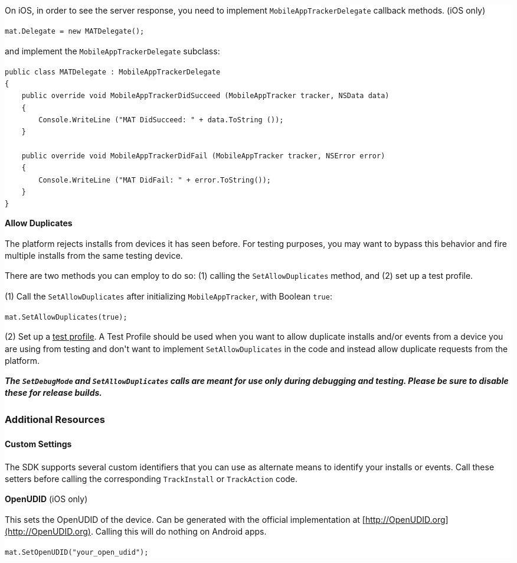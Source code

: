On iOS, in order to see the server response, you need to implement `MobileAppTrackerDelegate` callback methods. (iOS only)

    mat.Delegate = new MATDelegate();

and implement the `MobileAppTrackerDelegate` subclass:

    public class MATDelegate : MobileAppTrackerDelegate
    {
        public override void MobileAppTrackerDidSucceed (MobileAppTracker tracker, NSData data)
        {
            Console.WriteLine ("MAT DidSucceed: " + data.ToString ());
        }
        
        public override void MobileAppTrackerDidFail (MobileAppTracker tracker, NSError error)
        {
            Console.WriteLine ("MAT DidFail: " + error.ToString());
        }
    }

__Allow Duplicates__

The platform rejects installs from devices it has seen before.  For testing purposes, you may want to bypass this behavior
and fire multiple installs from the same testing device.
 
There are two methods you can employ to do so: (1) calling the `SetAllowDuplicates` method, and (2) set up a test profile.

(1) Call the `SetAllowDuplicates` after initializing `MobileAppTracker`, with Boolean `true`:

    mat.SetAllowDuplicates(true);

(2) Set up a [test profile](http://support.mobileapptracking.com/entries/22541401-Test-Profiles). A Test Profile should be 
used when you want to allow duplicate installs and/or events from a device you are using from testing and don't want to 
implement `SetAllowDuplicates` in the code and instead allow duplicate requests from the platform.


**_The `SetDebugMode` and `SetAllowDuplicates` calls are meant for use only during debugging and testing. Please be sure to disable these for release builds._**


### Additional Resources

#### Custom Settings

The SDK supports several custom identifiers that you can use as alternate means to identify your installs or events.
Call these setters before calling the corresponding `TrackInstall` or `TrackAction` code.

__OpenUDID__ (iOS only)

This sets the OpenUDID of the device. Can be generated with the official implementation at [http://OpenUDID.org](http://OpenUDID.org).
Calling this will do nothing on Android apps.

    mat.SetOpenUDID("your_open_udid");
